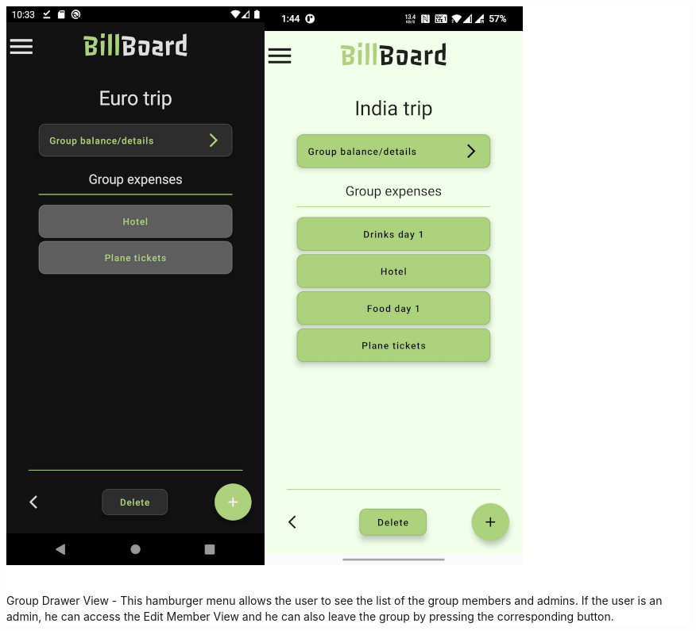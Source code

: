 ![App Screenshot](Screenshots/GroupView.bmp)
##
Group Drawer View - This hamburger menu allows the user to see the list of the group members and admins. If the user is an admin, he can access the Edit Member View and he can also leave the group by pressing the corresponding button.
##